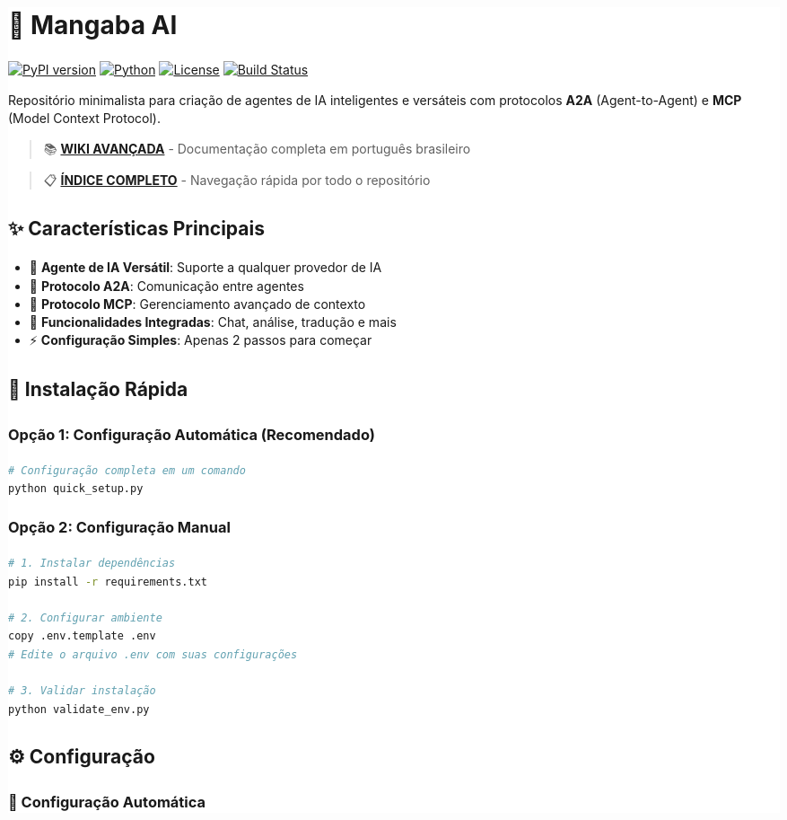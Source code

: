 # 🥭 Mangaba AI

[![PyPI version](https://img.shields.io/pypi/v/mangaba.svg)](https://pypi.org/project/mangaba/)
[![Python](https://img.shields.io/pypi/pyversions/mangaba.svg)](https://www.python.org/)
[![License](https://img.shields.io/badge/License-MIT-blue.svg)](https://opensource.org/licenses/MIT)
[![Build Status](https://img.shields.io/badge/build-passing-brightgreen.svg)](https://github.com/usuario/mangaba-ai/actions)

Repositório minimalista para criação de agentes de IA inteligentes e versáteis com protocolos **A2A** (Agent-to-Agent) e **MCP** (Model Context Protocol).

> 📚 **[WIKI AVANÇADA](wiki/README.md)** - Documentação completa em português brasileiro

> 📋 **[ÍNDICE COMPLETO](INDICE.md)** - Navegação rápida por todo o repositório

## ✨ Características Principais

- 🤖 **Agente de IA Versátil**: Suporte a qualquer provedor de IA
- 🔗 **Protocolo A2A**: Comunicação entre agentes
- 🧠 **Protocolo MCP**: Gerenciamento avançado de contexto
- 📝 **Funcionalidades Integradas**: Chat, análise, tradução e mais
- ⚡ **Configuração Simples**: Apenas 2 passos para começar

## 🚀 Instalação Rápida

### Opção 1: Configuração Automática (Recomendado)

```bash
# Configuração completa em um comando
python quick_setup.py
```

### Opção 2: Configuração Manual

```bash
# 1. Instalar dependências
pip install -r requirements.txt

# 2. Configurar ambiente
copy .env.template .env
# Edite o arquivo .env com suas configurações

# 3. Validar instalação
python validate_env.py
```

## ⚙️ Configuração

### 🔧 Configuração Automática
